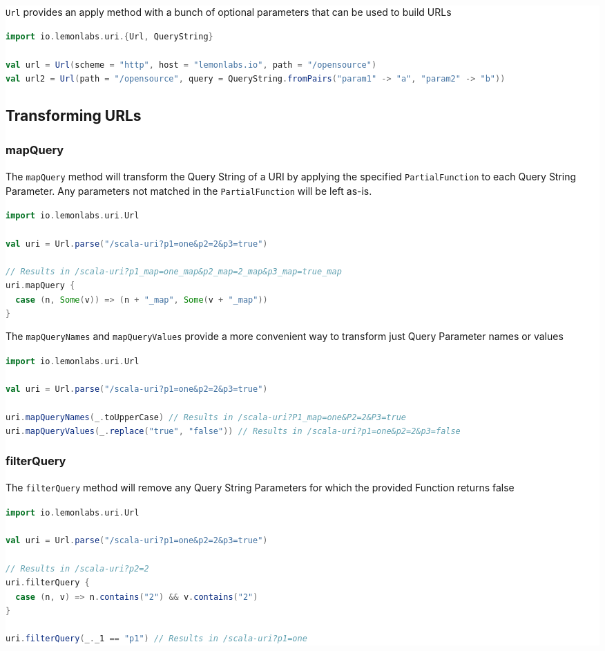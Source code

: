 `Url` provides an apply method with a bunch of optional parameters that can be used to build URLs

```scala mdoc:reset
import io.lemonlabs.uri.{Url, QueryString}

val url = Url(scheme = "http", host = "lemonlabs.io", path = "/opensource")
val url2 = Url(path = "/opensource", query = QueryString.fromPairs("param1" -> "a", "param2" -> "b"))
```

## Transforming URLs

### mapQuery

The `mapQuery` method will transform the Query String of a URI by applying the specified `PartialFunction` to each
Query String Parameter. Any parameters not matched in the `PartialFunction` will be left as-is.

```scala mdoc:reset
import io.lemonlabs.uri.Url

val uri = Url.parse("/scala-uri?p1=one&p2=2&p3=true")

// Results in /scala-uri?p1_map=one_map&p2_map=2_map&p3_map=true_map
uri.mapQuery {
  case (n, Some(v)) => (n + "_map", Some(v + "_map"))
}
```

The `mapQueryNames` and `mapQueryValues` provide a more convenient way to transform just Query Parameter names or values

```scala mdoc:reset
import io.lemonlabs.uri.Url

val uri = Url.parse("/scala-uri?p1=one&p2=2&p3=true")

uri.mapQueryNames(_.toUpperCase) // Results in /scala-uri?P1_map=one&P2=2&P3=true
uri.mapQueryValues(_.replace("true", "false")) // Results in /scala-uri?p1=one&p2=2&p3=false
```

### filterQuery

The `filterQuery` method will remove any Query String Parameters for which the provided Function returns false

```scala mdoc:reset
import io.lemonlabs.uri.Url

val uri = Url.parse("/scala-uri?p1=one&p2=2&p3=true")

// Results in /scala-uri?p2=2
uri.filterQuery {
  case (n, v) => n.contains("2") && v.contains("2")
}

uri.filterQuery(_._1 == "p1") // Results in /scala-uri?p1=one
```
